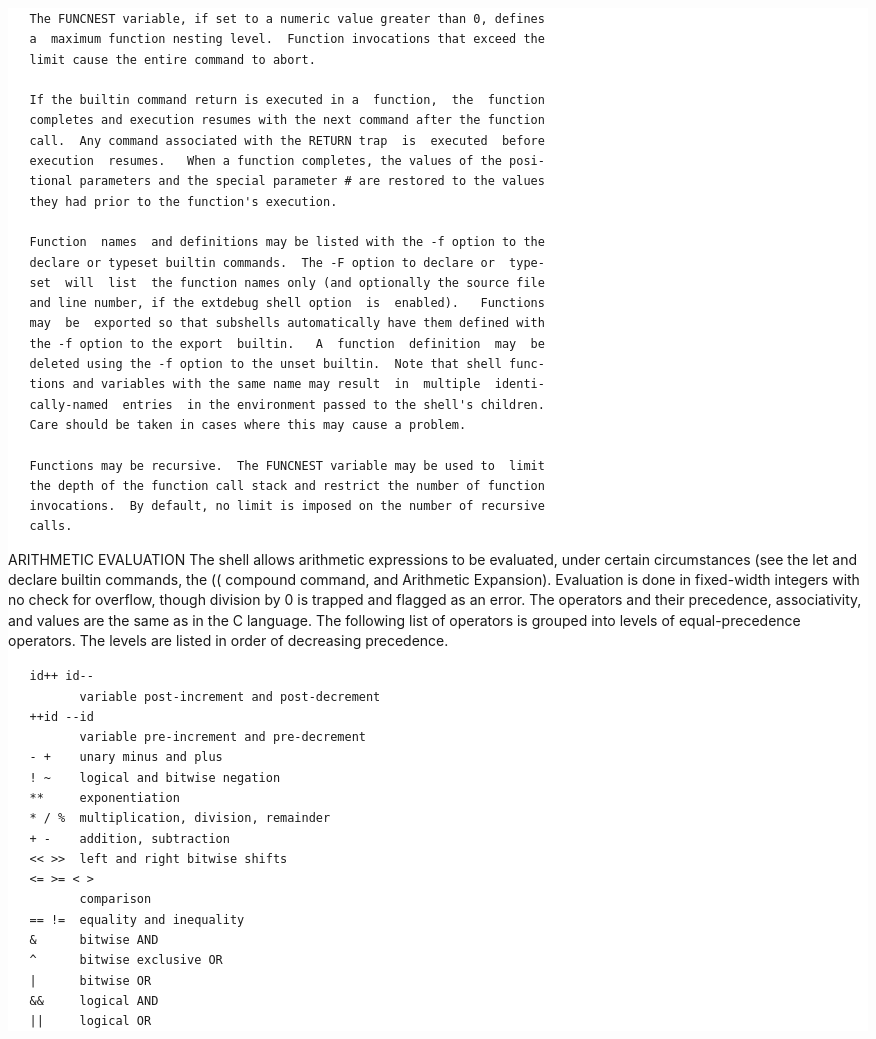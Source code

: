        The FUNCNEST variable, if set to a numeric value greater than 0, defines
       a  maximum function nesting level.  Function invocations that exceed the
       limit cause the entire command to abort.

       If the builtin command return is executed in a  function,  the  function
       completes and execution resumes with the next command after the function
       call.  Any command associated with the RETURN trap  is  executed  before
       execution  resumes.   When a function completes, the values of the posi‐
       tional parameters and the special parameter # are restored to the values
       they had prior to the function's execution.

       Function  names  and definitions may be listed with the -f option to the
       declare or typeset builtin commands.  The -F option to declare or  type‐
       set  will  list  the function names only (and optionally the source file
       and line number, if the extdebug shell option  is  enabled).   Functions
       may  be  exported so that subshells automatically have them defined with
       the -f option to the export  builtin.   A  function  definition  may  be
       deleted using the -f option to the unset builtin.  Note that shell func‐
       tions and variables with the same name may result  in  multiple  identi‐
       cally-named  entries  in the environment passed to the shell's children.
       Care should be taken in cases where this may cause a problem.

       Functions may be recursive.  The FUNCNEST variable may be used to  limit
       the depth of the function call stack and restrict the number of function
       invocations.  By default, no limit is imposed on the number of recursive
       calls.

ARITHMETIC EVALUATION
       The  shell  allows arithmetic expressions to be evaluated, under certain
       circumstances (see the let and declare builtin commands, the (( compound
       command,  and  Arithmetic Expansion).  Evaluation is done in fixed-width
       integers with no check for overflow, though division by 0 is trapped and
       flagged as an error.  The operators and their precedence, associativity,
       and values are the same as in the C language.   The  following  list  of
       operators  is  grouped  into  levels of equal-precedence operators.  The
       levels are listed in order of decreasing precedence.

       id++ id--
              variable post-increment and post-decrement
       ++id --id
              variable pre-increment and pre-decrement
       - +    unary minus and plus
       ! ~    logical and bitwise negation
       **     exponentiation
       * / %  multiplication, division, remainder
       + -    addition, subtraction
       << >>  left and right bitwise shifts
       <= >= < >
              comparison
       == !=  equality and inequality
       &      bitwise AND
       ^      bitwise exclusive OR
       |      bitwise OR
       &&     logical AND
       ||     logical OR
